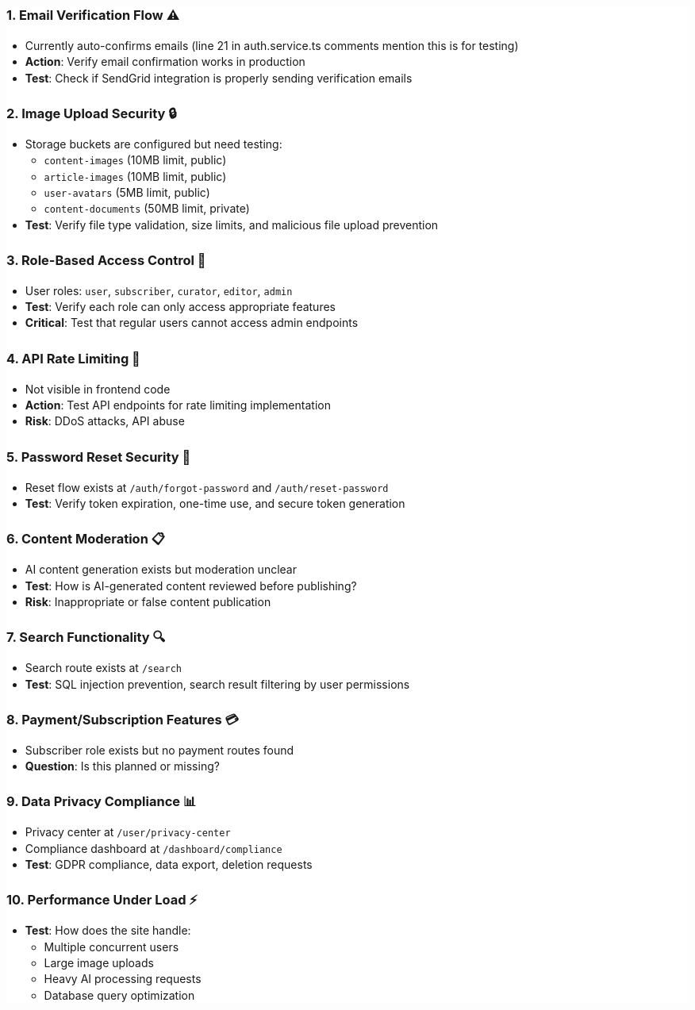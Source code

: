 ### 1. **Email Verification Flow** ⚠️
- Currently auto-confirms emails (line 21 in auth.service.ts comments mention this is for testing)
- **Action**: Verify email confirmation works in production
- **Test**: Check if SendGrid integration is properly sending verification emails

### 2. **Image Upload Security** 🔒
- Storage buckets are configured but need testing:
  - `content-images` (10MB limit, public)
  - `article-images` (10MB limit, public)
  - `user-avatars` (5MB limit, public)
  - `content-documents` (50MB limit, private)
- **Test**: Verify file type validation, size limits, and malicious file upload prevention

### 3. **Role-Based Access Control** 👥
- User roles: `user`, `subscriber`, `curator`, `editor`, `admin`
- **Test**: Verify each role can only access appropriate features
- **Critical**: Test that regular users cannot access admin endpoints

### 4. **API Rate Limiting** 🚦
- Not visible in frontend code
- **Action**: Test API endpoints for rate limiting implementation
- **Risk**: DDoS attacks, API abuse

### 5. **Password Reset Security** 🔐
- Reset flow exists at `/auth/forgot-password` and `/auth/reset-password`
- **Test**: Verify token expiration, one-time use, and secure token generation

### 6. **Content Moderation** 📋
- AI content generation exists but moderation unclear
- **Test**: How is AI-generated content reviewed before publishing?
- **Risk**: Inappropriate or false content publication

### 7. **Search Functionality** 🔍
- Search route exists at `/search`
- **Test**: SQL injection prevention, search result filtering by user permissions

### 8. **Payment/Subscription Features** 💳
- Subscriber role exists but no payment routes found
- **Question**: Is this planned or missing?

### 9. **Data Privacy Compliance** 📊
- Privacy center at `/user/privacy-center`
- Compliance dashboard at `/dashboard/compliance`
- **Test**: GDPR compliance, data export, deletion requests

### 10. **Performance Under Load** ⚡
- **Test**: How does the site handle:
  - Multiple concurrent users
  - Large image uploads
  - Heavy AI processing requests
  - Database query optimization
